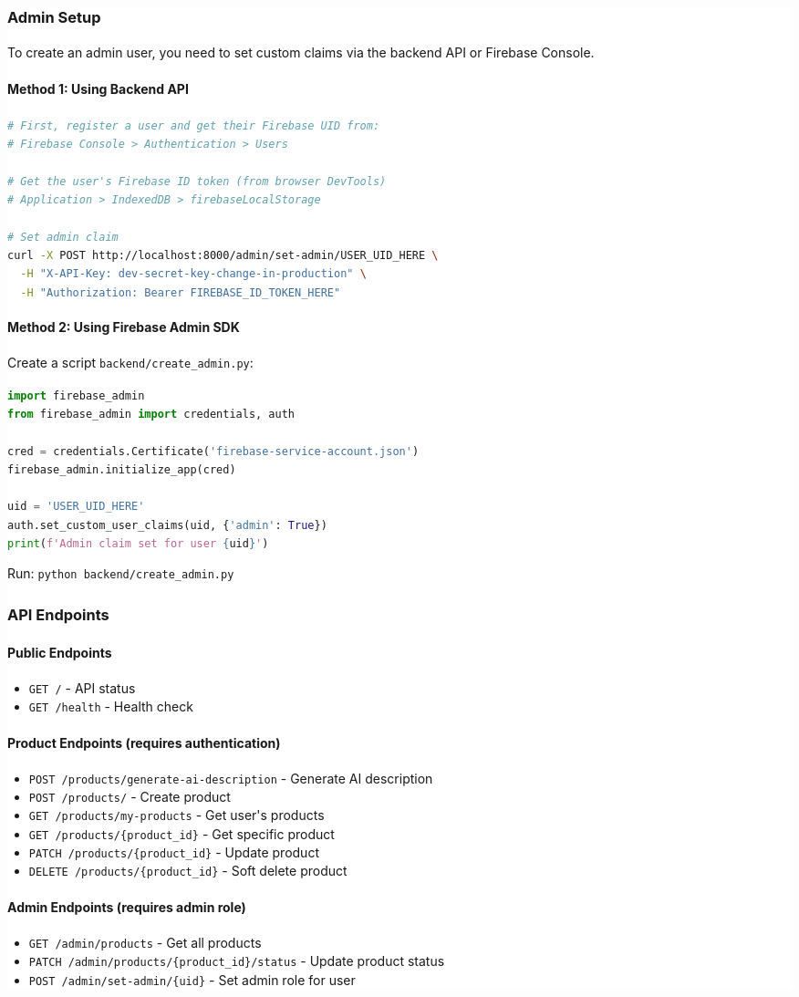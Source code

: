 ### Admin Setup

To create an admin user, you need to set custom claims via the backend API or Firebase Console.

#### Method 1: Using Backend API

```bash
# First, register a user and get their Firebase UID from:
# Firebase Console > Authentication > Users

# Get the user's Firebase ID token (from browser DevTools)
# Application > IndexedDB > firebaseLocalStorage

# Set admin claim
curl -X POST http://localhost:8000/admin/set-admin/USER_UID_HERE \
  -H "X-API-Key: dev-secret-key-change-in-production" \
  -H "Authorization: Bearer FIREBASE_ID_TOKEN_HERE"
```

#### Method 2: Using Firebase Admin SDK

Create a script `backend/create_admin.py`:

```python
import firebase_admin
from firebase_admin import credentials, auth

cred = credentials.Certificate('firebase-service-account.json')
firebase_admin.initialize_app(cred)

uid = 'USER_UID_HERE'
auth.set_custom_user_claims(uid, {'admin': True})
print(f'Admin claim set for user {uid}')
```

Run: `python backend/create_admin.py`

### API Endpoints

#### Public Endpoints
- `GET /` - API status
- `GET /health` - Health check

#### Product Endpoints (requires authentication)
- `POST /products/generate-ai-description` - Generate AI description
- `POST /products/` - Create product
- `GET /products/my-products` - Get user's products
- `GET /products/{product_id}` - Get specific product
- `PATCH /products/{product_id}` - Update product
- `DELETE /products/{product_id}` - Soft delete product

#### Admin Endpoints (requires admin role)
- `GET /admin/products` - Get all products
- `PATCH /admin/products/{product_id}/status` - Update product status
- `POST /admin/set-admin/{uid}` - Set admin role for user
